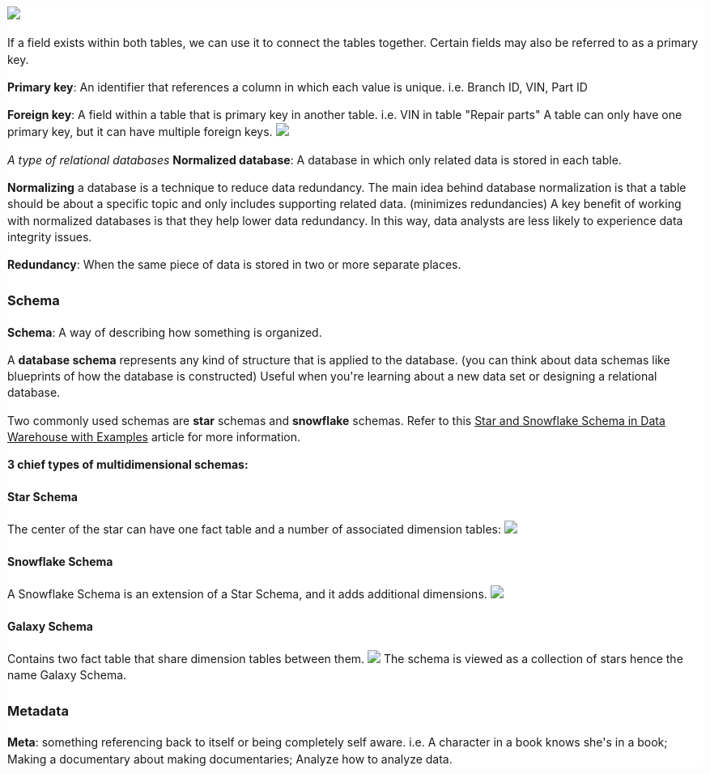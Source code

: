 ![](attachments/Pasted_image_20210507120827.png)

If a field exists within both tables, we can use it to connect the tables together. Certain fields may also be referred to as a primary key.

**Primary key**: An identifier that references a column in which each value is unique.
i.e. Branch ID, VIN, Part ID

**Foreign key**: A field within a table that is primary key in another table.
i.e. VIN in table "Repair parts"
A table can only have one primary key, but it can have multiple foreign keys.
![](attachments/syB_f3KVRrOgf39ylaaznA_45b04edc1ba243d8b5b6d869c61a21f1_Screenshot-2021-04-29-5.11.22-PM.png)

*A type of relational databases*
**Normalized database**: A database in which only related data is stored in each table.

**Normalizing** a database is a technique to reduce data redundancy.
The main idea behind database normalization is that a table should be about a specific topic and only includes supporting related data. (minimizes redundancies)
A key benefit of working with normalized databases is that they help lower data redundancy. In this way, data analysts are less likely to experience data integrity issues.

**Redundancy**: When the same piece of data is stored in two or more separate places.

### Schema
**Schema**: A way of describing how something is organized.

A **database schema** represents any kind of structure that is applied to the database.
(you can think about data schemas like blueprints of how the database is constructed)
Useful when you're learning about a new data set or designing a relational database.

 Two commonly used schemas are **star** schemas and **snowflake** schemas. Refer to this [Star and Snowflake Schema in Data Warehouse with Examples](https://www.guru99.com/star-snowflake-data-warehousing.html "Star and Snowflake Schema in Data Warehouse with Examples") article for more information.

**3 chief types of multidimensional schemas:**
#### Star Schema
The center of the star can have one fact table and a number of associated dimension tables:
![](attachments/022218_0758_StarandSnow1.png)
 
#### Snowflake Schema
A Snowflake Schema is an extension of a Star Schema, and it adds additional dimensions.
![](attachments/022218_0758_StarandSnow2.png)
  
#### Galaxy Schema
Contains two fact table that share dimension tables between them.
![](attachments/022218_0758_StarandSnow3.png)
The schema is viewed as a collection of stars hence the name Galaxy Schema.
   
   
### Metadata
**Meta**: something referencing back to itself or being completely self aware.
i.e. A character in a book knows she's in a book; Making a documentary about making documentaries; Analyze how to analyze data.
